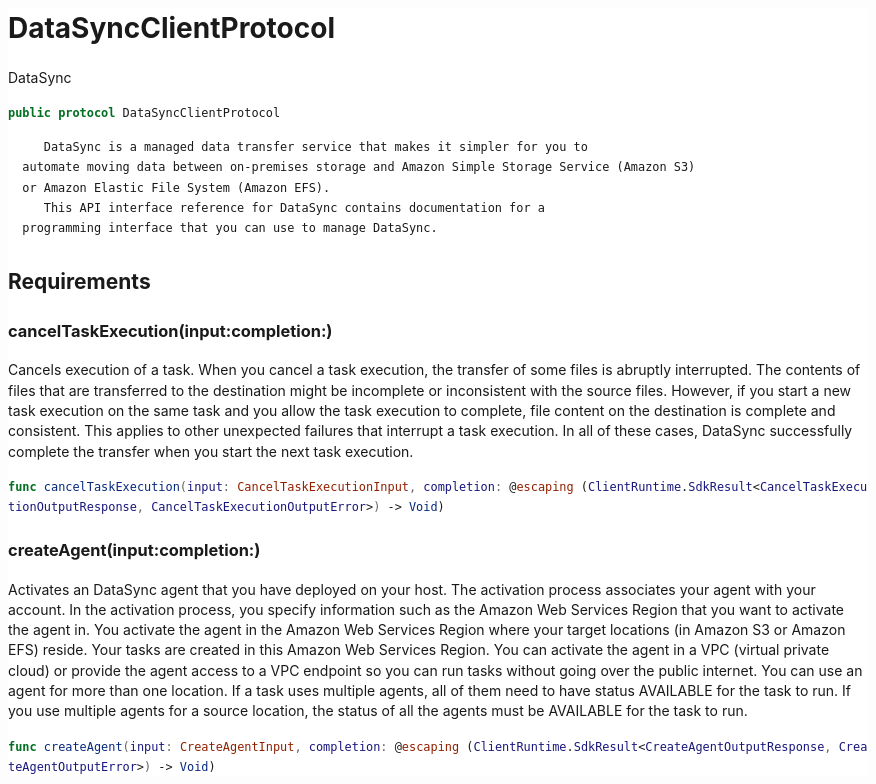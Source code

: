 # DataSyncClientProtocol

<fullname>DataSync</fullname>

``` swift
public protocol DataSyncClientProtocol 
```

``` 
     DataSync is a managed data transfer service that makes it simpler for you to
  automate moving data between on-premises storage and Amazon Simple Storage Service (Amazon S3)
  or Amazon Elastic File System (Amazon EFS).
     This API interface reference for DataSync contains documentation for a
  programming interface that you can use to manage DataSync.
```

## Requirements

### cancelTaskExecution(input:​completion:​)

Cancels execution of a task.
When you cancel a task execution, the transfer of some files is abruptly interrupted.
The contents of files that are transferred to the destination might be incomplete or
inconsistent with the source files. However, if you start a new task execution on the same
task and you allow the task execution to complete, file content on the destination is complete
and consistent. This applies to other unexpected failures that interrupt a task execution. In
all of these cases, DataSync successfully complete the transfer when you start the next
task execution.

``` swift
func cancelTaskExecution(input: CancelTaskExecutionInput, completion: @escaping (ClientRuntime.SdkResult<CancelTaskExecutionOutputResponse, CancelTaskExecutionOutputError>) -> Void)
```

### createAgent(input:​completion:​)

Activates an DataSync agent that you have deployed on your host. The activation
process associates your agent with your account. In the activation process, you specify
information such as the Amazon Web Services Region that you want to activate the agent in. You activate the
agent in the Amazon Web Services Region where your target locations (in Amazon S3 or Amazon EFS) reside. Your
tasks are created in this Amazon Web Services Region.
You can activate the agent in a VPC (virtual private cloud) or provide the agent access to
a VPC endpoint so you can run tasks without going over the public internet.
You can use an agent for more than one location. If a task uses multiple agents, all of
them need to have status AVAILABLE for the task to run. If you use multiple agents for a
source location, the status of all the agents must be AVAILABLE for the task to run.

``` swift
func createAgent(input: CreateAgentInput, completion: @escaping (ClientRuntime.SdkResult<CreateAgentOutputResponse, CreateAgentOutputError>) -> Void)
```
